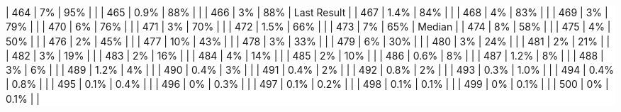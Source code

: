 | 464 | 7% | 95% |  |
| 465 | 0.9% | 88% |  |
| 466 | 3% | 88% | Last Result |
| 467 | 1.4% | 84% |  |
| 468 | 4% | 83% |  |
| 469 | 3% | 79% |  |
| 470 | 6% | 76% |  |
| 471 | 3% | 70% |  |
| 472 | 1.5% | 66% |  |
| 473 | 7% | 65% | Median |
| 474 | 8% | 58% |  |
| 475 | 4% | 50% |  |
| 476 | 2% | 45% |  |
| 477 | 10% | 43% |  |
| 478 | 3% | 33% |  |
| 479 | 6% | 30% |  |
| 480 | 3% | 24% |  |
| 481 | 2% | 21% |  |
| 482 | 3% | 19% |  |
| 483 | 2% | 16% |  |
| 484 | 4% | 14% |  |
| 485 | 2% | 10% |  |
| 486 | 0.6% | 8% |  |
| 487 | 1.2% | 8% |  |
| 488 | 3% | 6% |  |
| 489 | 1.2% | 4% |  |
| 490 | 0.4% | 3% |  |
| 491 | 0.4% | 2% |  |
| 492 | 0.8% | 2% |  |
| 493 | 0.3% | 1.0% |  |
| 494 | 0.4% | 0.8% |  |
| 495 | 0.1% | 0.4% |  |
| 496 | 0% | 0.3% |  |
| 497 | 0.1% | 0.2% |  |
| 498 | 0.1% | 0.1% |  |
| 499 | 0% | 0.1% |  |
| 500 | 0% | 0.1% |  |